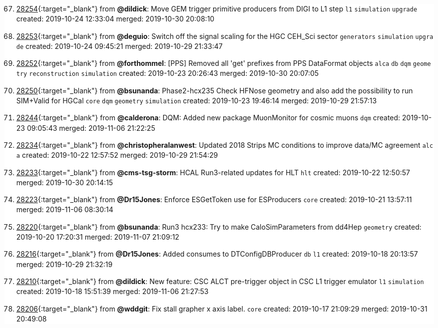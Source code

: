 

67. [28254](http://github.com/cms-sw/cmssw/pull/28254){:target="_blank"}  from **@dildick**: Move GEM trigger primitive producers from DIGI to L1 step `l1`  `simulation`  `upgrade`  created: 2019-10-24 12:33:04 merged: 2019-10-30 20:08:10



68. [28253](http://github.com/cms-sw/cmssw/pull/28253){:target="_blank"}  from **@deguio**: Switch off the signal scaling for the HGC CEH_Sci sector `generators`  `simulation`  `upgrade`  created: 2019-10-24 09:45:21 merged: 2019-10-29 21:33:47



69. [28252](http://github.com/cms-sw/cmssw/pull/28252){:target="_blank"}  from **@forthommel**: [PPS] Removed all 'get' prefixes from PPS DataFormat objects `alca`  `db`  `dqm`  `geometry`  `reconstruction`  `simulation`  created: 2019-10-23 20:26:43 merged: 2019-10-30 20:07:05



70. [28250](http://github.com/cms-sw/cmssw/pull/28250){:target="_blank"}  from **@bsunanda**: Phase2-hcx235 Check HFNose geometry and also add the possibility to run SIM+Valid for HGCal `core`  `dqm`  `geometry`  `simulation`  created: 2019-10-23 19:46:14 merged: 2019-10-29 21:57:13



71. [28244](http://github.com/cms-sw/cmssw/pull/28244){:target="_blank"}  from **@calderona**: DQM: Added new package MuonMonitor for cosmic muons `dqm`  created: 2019-10-23 09:05:43 merged: 2019-11-06 21:22:25



72. [28234](http://github.com/cms-sw/cmssw/pull/28234){:target="_blank"}  from **@christopheralanwest**: Updated 2018 Strips MC conditions to improve data/MC agreement `alca`  created: 2019-10-22 12:57:52 merged: 2019-10-29 21:54:29



73. [28233](http://github.com/cms-sw/cmssw/pull/28233){:target="_blank"}  from **@cms-tsg-storm**: HCAL Run3-related updates for HLT `hlt`  created: 2019-10-22 12:50:57 merged: 2019-10-30 20:14:15



74. [28223](http://github.com/cms-sw/cmssw/pull/28223){:target="_blank"}  from **@Dr15Jones**: Enforce ESGetToken use for ESProducers `core`  created: 2019-10-21 13:57:11 merged: 2019-11-06 08:30:14



75. [28220](http://github.com/cms-sw/cmssw/pull/28220){:target="_blank"}  from **@bsunanda**: Run3 hcx233: Try to make CaloSimParameters from dd4Hep `geometry`  created: 2019-10-20 17:20:31 merged: 2019-11-07 21:09:12



76. [28216](http://github.com/cms-sw/cmssw/pull/28216){:target="_blank"}  from **@Dr15Jones**: Added consumes to DTConfigDBProducer `db`  `l1`  created: 2019-10-18 20:13:57 merged: 2019-10-29 21:32:19



77. [28210](http://github.com/cms-sw/cmssw/pull/28210){:target="_blank"}  from **@dildick**: New feature: CSC ALCT pre-trigger object in CSC L1 trigger emulator `l1`  `simulation`  created: 2019-10-18 15:51:39 merged: 2019-11-06 21:27:53



78. [28206](http://github.com/cms-sw/cmssw/pull/28206){:target="_blank"}  from **@wddgit**: Fix stall grapher x axis label. `core`  created: 2019-10-17 21:09:29 merged: 2019-10-31 20:49:08
